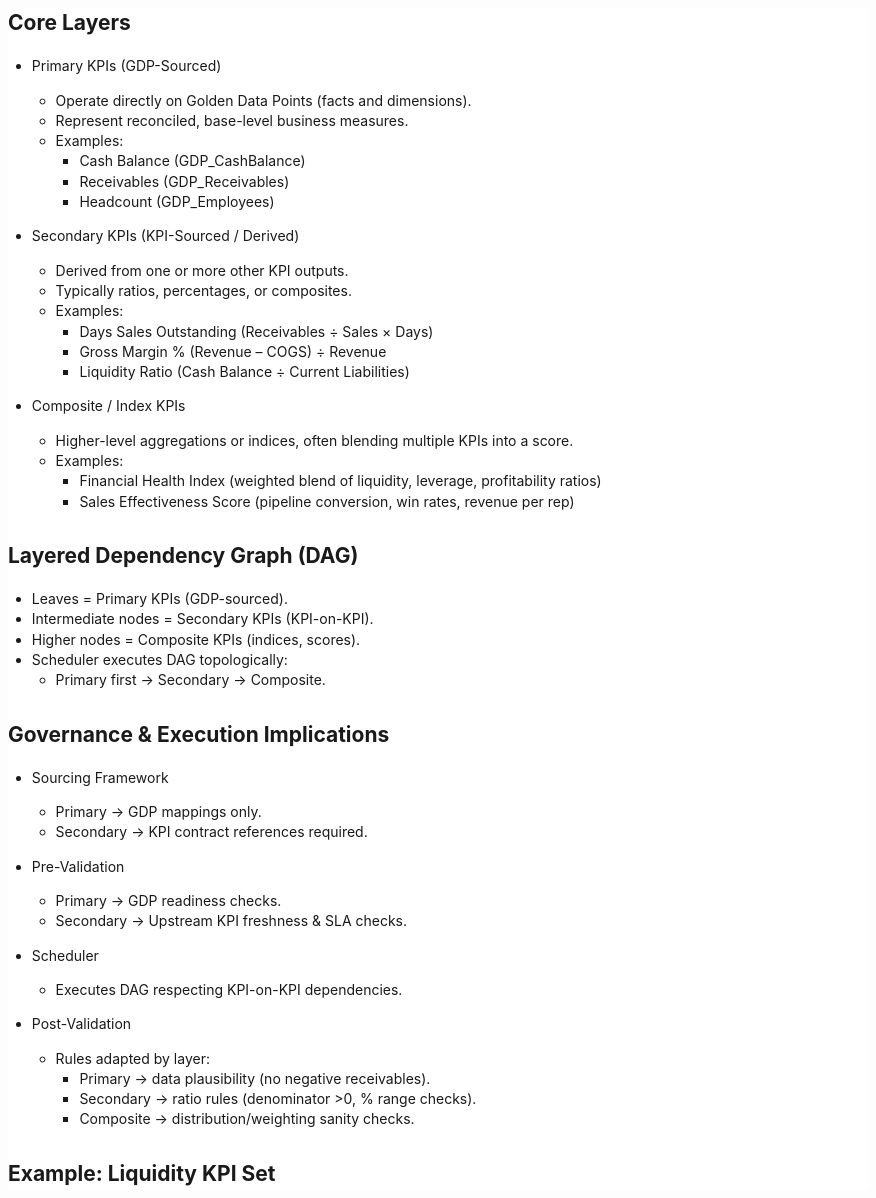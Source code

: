 ## Core Layers

- Primary KPIs (GDP-Sourced)
  - Operate directly on Golden Data Points (facts and dimensions).
  - Represent reconciled, base-level business measures.
  - Examples:
    - Cash Balance (GDP_CashBalance)
    - Receivables (GDP_Receivables)
    - Headcount (GDP_Employees)

- Secondary KPIs (KPI-Sourced / Derived)
  - Derived from one or more other KPI outputs.
  - Typically ratios, percentages, or composites.
  - Examples:
    - Days Sales Outstanding (Receivables ÷ Sales × Days)
    - Gross Margin % (Revenue – COGS) ÷ Revenue
    - Liquidity Ratio (Cash Balance ÷ Current Liabilities)

- Composite / Index KPIs
  - Higher-level aggregations or indices, often blending multiple KPIs into a score.
  - Examples:
    - Financial Health Index (weighted blend of liquidity, leverage, profitability ratios)
    - Sales Effectiveness Score (pipeline conversion, win rates, revenue per rep)

## Layered Dependency Graph (DAG)

- Leaves = Primary KPIs (GDP-sourced).
- Intermediate nodes = Secondary KPIs (KPI-on-KPI).
- Higher nodes = Composite KPIs (indices, scores).
- Scheduler executes DAG topologically:
  - Primary first → Secondary → Composite.

## Governance & Execution Implications

- Sourcing Framework
  - Primary → GDP mappings only.
  - Secondary → KPI contract references required.

- Pre-Validation
  - Primary → GDP readiness checks.
  - Secondary → Upstream KPI freshness & SLA checks.

- Scheduler
  - Executes DAG respecting KPI-on-KPI dependencies.

- Post-Validation
  - Rules adapted by layer:
    - Primary → data plausibility (no negative receivables).
    - Secondary → ratio rules (denominator >0, % range checks).
    - Composite → distribution/weighting sanity checks.

## Example: Liquidity KPI Set
